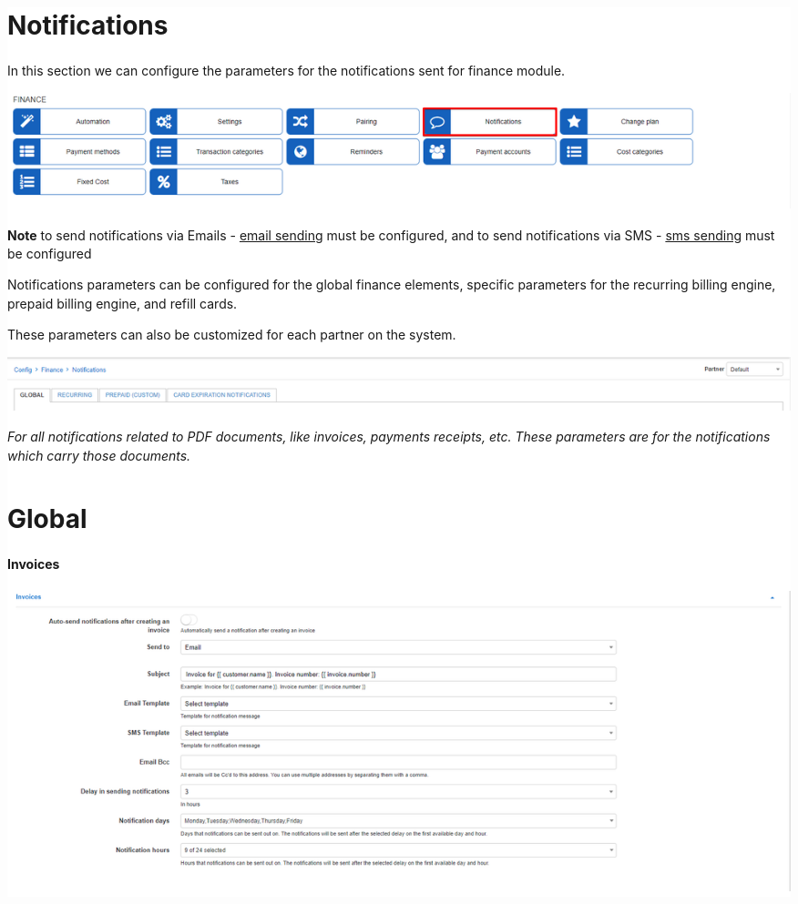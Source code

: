 Notifications
=============

In this section we can configure the parameters for the notifications sent for finance module.

![Main menu](icon.png)

**Note** to send notifications via Emails - [email sending](configuration/main_configuration/email_config/email_config.md) must be configured, and to send notifications via SMS - [sms sending](configuration/main_configuration/sms_config/sms_config.md) must be configured

Notifications parameters can be configured for the global finance elements, specific parameters for the recurring billing engine, prepaid billing engine, and refill cards.

These parameters can also be customized for each partner on the system.

![View](header.png)

*For all notifications related to PDF documents, like invoices, payments receipts, etc. These parameters are for the notifications which carry those documents.*

# **Global**

#### Invoices

![Finance-recurring-invoices](finance_recurring_invoices.png)
